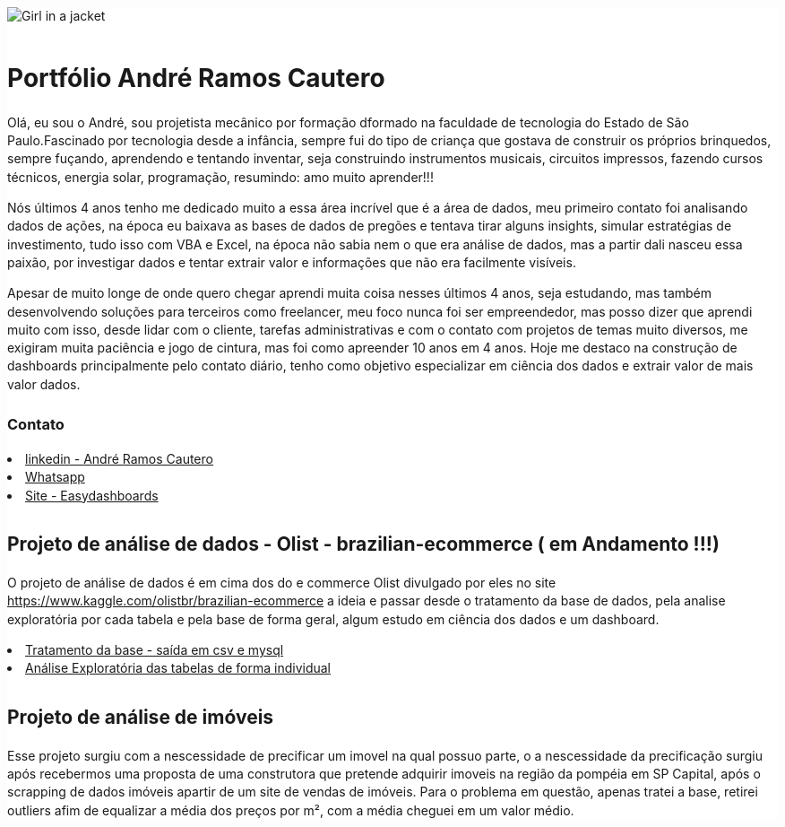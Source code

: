 
<img src="https://d1csarkz8obe9u.cloudfront.net/posterpreviews/technology-linkedin-background-template-design-5ddf7265984fb7980eedccd4a9cff879_screen.jpg?ts=1597995925" alt="Girl in a jacket" width="100%">
<h1>Portfólio André Ramos Cautero</h1>
<p>
<p>
  Olá, eu sou o André, sou projetista mecânico por formação dformado na faculdade de tecnologia do Estado de São Paulo.Fascinado por tecnologia desde a infância, sempre fui do tipo de criança que gostava de construir os próprios brinquedos, sempre fuçando, aprendendo e tentando inventar, seja construindo instrumentos musicais, circuitos impressos, fazendo cursos técnicos, energia solar, programação, resumindo: amo muito aprender!!! 
 <p>
  Nós últimos 4 anos tenho me dedicado muito a essa área incrível que é a área de dados, meu primeiro contato foi analisando dados de ações, na época eu baixava as bases de dados de pregões e tentava tirar alguns insights, simular estratégias de investimento, tudo isso com VBA e Excel, na época não sabia nem o que era análise de dados, mas a partir dali nasceu essa paixão, por investigar dados e tentar extrair valor e informações que não era facilmente visíveis.
<p>
<p>  
  Apesar de muito longe de onde quero chegar aprendi muita coisa nesses últimos 4 anos, seja estudando, mas também desenvolvendo soluções para terceiros como freelancer, meu foco nunca foi ser empreendedor, mas posso dizer que aprendi muito com isso, desde lidar com o cliente, tarefas administrativas e com o contato com projetos de temas muito diversos, me exigiram muita paciência e jogo de cintura, mas foi como apreender 10 anos em 4 anos. Hoje me destaco na construção de dashboards principalmente pelo contato diário, tenho como objetivo especializar em ciência dos dados e extrair valor de mais valor dados.
</p>
<h3>Contato</h3>
<li><a href='https://www.linkedin.com/in/andr%C3%A9-ramos-cautero-24724590/'>linkedin - André Ramos Cautero</a></li>
<li><a href='https://api.whatsapp.com/send?phone=5547988243113&text=Ol%C3%A1%20Easy%20Dashboards!'>Whatsapp</a></li>
<li><a href='http://www.easydashboards.com.br/'>Site - Easydashboards</a></li>





<h2> Projeto de análise de dados - Olist - brazilian-ecommerce ( em Andamento !!!)</h2>

O projeto de análise de dados é em cima dos do e commerce Olist divulgado por eles no site https://www.kaggle.com/olistbr/brazilian-ecommerce 
a ideia e passar desde o tratamento da base de dados, pela analise exploratória por cada tabela e pela base de forma geral, algum estudo em ciência dos dados e um dashboard.


<li><a href="https://github.com/andre90cautero/Projeto_Olist_brazilian_ecommerce/blob/main/tratamento_base_olist.ipynb">Tratamento da base - saída em csv e mysql </a></li>
<li><a href='https://github.com/andre90cautero/Projeto_Olist_brazilian_ecommerce/blob/main/analise_exploratoria_tabelas.ipynb'>Análise Exploratória das tabelas de forma individual</a></li>
<h2> Projeto de análise de imóveis</h2>

Esse projeto surgiu com a nescessidade de precificar um imovel na qual possuo parte, o a nescessidade da precificação surgiu após recebermos uma proposta
de uma construtora que pretende adquirir imoveis na região da pompéia em SP Capital, após o scrapping de dados imóveis apartir de um site de vendas de imóveis.
Para o problema em questão, apenas tratei a base, retirei outliers afim de equalizar a média dos preços por m², com a média cheguei em um valor médio.
